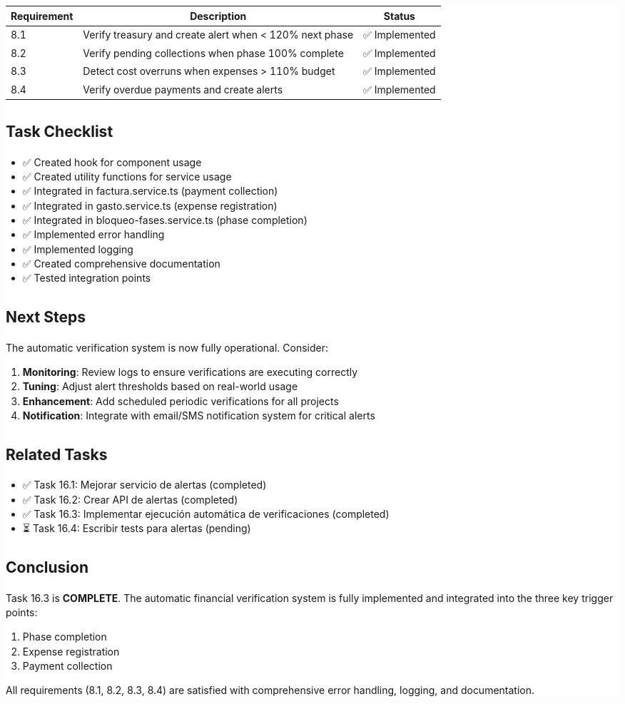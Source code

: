 | Requirement | Description | Status |
|-------------|-------------|--------|
| 8.1 | Verify treasury and create alert when < 120% next phase | ✅ Implemented |
| 8.2 | Verify pending collections when phase 100% complete | ✅ Implemented |
| 8.3 | Detect cost overruns when expenses > 110% budget | ✅ Implemented |
| 8.4 | Verify overdue payments and create alerts | ✅ Implemented |

## Task Checklist

- ✅ Created hook for component usage
- ✅ Created utility functions for service usage
- ✅ Integrated in factura.service.ts (payment collection)
- ✅ Integrated in gasto.service.ts (expense registration)
- ✅ Integrated in bloqueo-fases.service.ts (phase completion)
- ✅ Implemented error handling
- ✅ Implemented logging
- ✅ Created comprehensive documentation
- ✅ Tested integration points

## Next Steps

The automatic verification system is now fully operational. Consider:

1. **Monitoring**: Review logs to ensure verifications are executing correctly
2. **Tuning**: Adjust alert thresholds based on real-world usage
3. **Enhancement**: Add scheduled periodic verifications for all projects
4. **Notification**: Integrate with email/SMS notification system for critical alerts

## Related Tasks

- ✅ Task 16.1: Mejorar servicio de alertas (completed)
- ✅ Task 16.2: Crear API de alertas (completed)
- ✅ Task 16.3: Implementar ejecución automática de verificaciones (completed)
- ⏳ Task 16.4: Escribir tests para alertas (pending)

## Conclusion

Task 16.3 is **COMPLETE**. The automatic financial verification system is fully implemented and integrated into the three key trigger points:
1. Phase completion
2. Expense registration  
3. Payment collection

All requirements (8.1, 8.2, 8.3, 8.4) are satisfied with comprehensive error handling, logging, and documentation.
